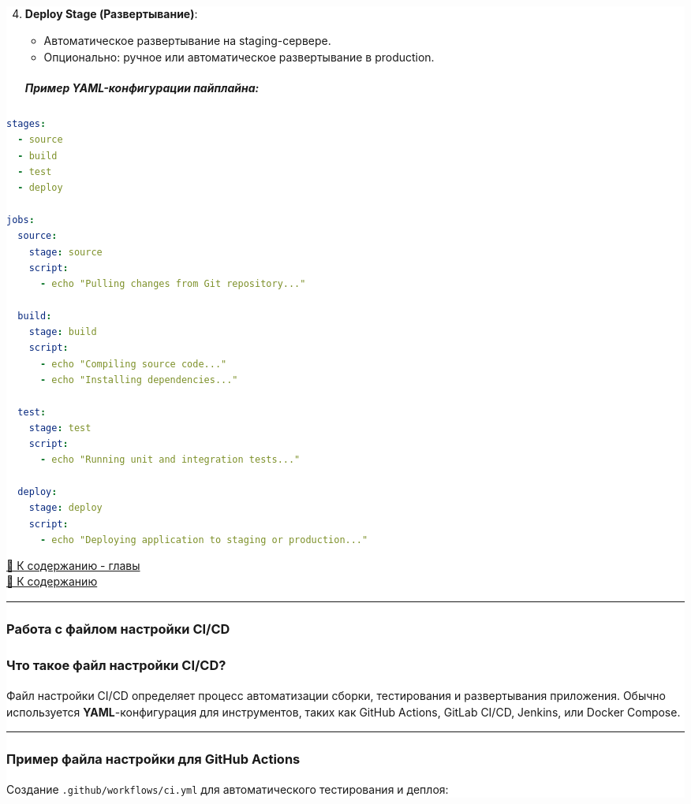 4. **Deploy Stage (Развертывание)**:
   - Автоматическое развертывание на staging-сервере.
   - Опционально: ручное или автоматическое развертывание в production.

   ##### Пример YAML-конфигурации пайплайна:

```yaml
stages:
  - source
  - build
  - test
  - deploy

jobs:
  source:
    stage: source
    script:
      - echo "Pulling changes from Git repository..."

  build:
    stage: build
    script:
      - echo "Compiling source code..."
      - echo "Installing dependencies..."

  test:
    stage: test
    script:
      - echo "Running unit and integration tests..."

  deploy:
    stage: deploy
    script:
      - echo "Deploying application to staging or production..."
```

[🔄 К содержанию - главы](#ci-cd-глава)  
[🔼 К содержанию](#content)

---

### Работа с файлом настройки CI/CD  <a id="настройка-ci-cd"></a>

### **Что такое файл настройки CI/CD?**
Файл настройки CI/CD определяет процесс автоматизации сборки, тестирования и развертывания приложения.
Обычно используется **YAML**-конфигурация для инструментов, таких как GitHub Actions, GitLab CI/CD, Jenkins, или Docker Compose.

---

### **Пример файла настройки для GitHub Actions**
Создание `.github/workflows/ci.yml` для автоматического тестирования и деплоя:
